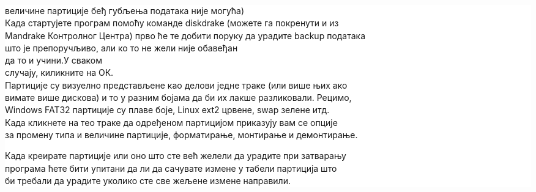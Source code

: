 &#1074;&#1077;&#1083;&#1080;&#1095;&#1080;&#1085;&#1077; &#1087;&#1072;&#1088;&#1090;&#1080;&#1094;&#1080;&#1112;&#1077; &#1073;&#1077;&#1106; &#1075;&#1091;&#1073;&#1113;&#1077;&#1114;&#1072; &#1087;&#1086;&#1076;&#1072;&#1090;&#1072;&#1082;&#1072; &#1085;&#1080;&#1112;&#1077; &#1084;&#1086;&#1075;&#1091;&#1115;&#1072;)  
&#1050;&#1072;&#1076;&#1072; &#1089;&#1090;&#1072;&#1088;&#1090;&#1091;&#1112;&#1077;&#1090;&#1077; &#1087;&#1088;&#1086;&#1075;&#1088;&#1072;&#1084; &#1087;&#1086;&#1084;&#1086;&#1115;&#1091; &#1082;&#1086;&#1084;&#1072;&#1085;&#1076;&#1077; diskdrake (&#1084;&#1086;&#1078;&#1077;&#1090;&#1077; &#1075;&#1072; &#1087;&#1086;&#1082;&#1088;&#1077;&#1085;&#1091;&#1090;&#1080; &#1080; &#1080;&#1079;  
Mandrake &#1050;&#1086;&#1085;&#1090;&#1088;&#1086;&#1083;&#1085;&#1086;&#1075; &#1062;&#1077;&#1085;&#1090;&#1088;&#1072;) &#1087;&#1088;&#1074;&#1086; &#1115;&#1077; &#1090;&#1077; &#1076;&#1086;&#1073;&#1080;&#1090;&#1080; &#1087;&#1086;&#1088;&#1091;&#1082;&#1091; &#1076;&#1072; &#1091;&#1088;&#1072;&#1076;&#1080;&#1090;&#1077; backup &#1087;&#1086;&#1076;&#1072;&#1090;&#1072;&#1082;&#1072;  
&#1096;&#1090;&#1086; &#1112;&#1077; &#1087;&#1088;&#1077;&#1087;&#1086;&#1088;&#1091;&#1095;&#1113;&#1080;&#1074;&#1086;, &#1072;&#1083;&#1080; &#1082;&#1086; &#1090;&#1086; &#1085;&#1077; &#1078;&#1077;&#1083;&#1080; &#1085;&#1080;&#1112;&#1077; &#1086;&#1073;&#1072;&#1074;&#1077;&#1106;&#1072;&#1085;  
&#1076;&#1072; &#1090;&#1086; &#1080; &#1091;&#1095;&#1080;&#1085;&#1080;.&#1059; &#1089;&#1074;&#1072;&#1082;&#1086;&#1084;  
&#1089;&#1083;&#1091;&#1095;&#1072;&#1112;&#1091;, &#1082;&#1080;&#1083;&#1080;&#1082;&#1085;&#1080;&#1090;&#1077; &#1085;&#1072; &#1054;&#1050;.  
&#1055;&#1072;&#1088;&#1090;&#1080;&#1094;&#1080;&#1112;&#1077; &#1089;&#1091; &#1074;&#1080;&#1079;&#1091;&#1077;&#1083;&#1085;&#1086; &#1087;&#1088;&#1077;&#1076;&#1089;&#1090;&#1072;&#1074;&#1113;&#1077;&#1085;&#1077; &#1082;&#1072;&#1086; &#1076;&#1077;&#1083;&#1086;&#1074;&#1080; &#1112;&#1077;&#1076;&#1085;&#1077; &#1090;&#1088;&#1072;&#1082;&#1077; (&#1080;&#1083;&#1080; &#1074;&#1080;&#1096;&#1077; &#1114;&#1080;&#1093; &#1072;&#1082;&#1086;  
&#1074;&#1080;&#1084;&#1072;&#1090;&#1077; &#1074;&#1080;&#1096;&#1077; &#1076;&#1080;&#1089;&#1082;&#1086;&#1074;&#1072;) &#1080; &#1090;&#1086; &#1091; &#1088;&#1072;&#1079;&#1085;&#1080;&#1084; &#1073;&#1086;&#1112;&#1072;&#1084;&#1072; &#1076;&#1072; &#1073;&#1080; &#1080;&#1093; &#1083;&#1072;&#1082;&#1096;&#1077; &#1088;&#1072;&#1079;&#1083;&#1080;&#1082;&#1086;&#1074;&#1072;&#1083;&#1080;. &#1056;&#1077;&#1094;&#1080;&#1084;&#1086;,  
Windows FAT32 &#1087;&#1072;&#1088;&#1090;&#1080;&#1094;&#1080;&#1112;&#1077; &#1089;&#1091; &#1087;&#1083;&#1072;&#1074;&#1077; &#1073;&#1086;&#1112;&#1077;, Linux ext2 &#1094;&#1088;&#1074;&#1077;&#1085;&#1077;, swap &#1079;&#1077;&#1083;&#1077;&#1085;&#1077; &#1080;&#1090;&#1076;.  
&#1050;&#1072;&#1076;&#1072; &#1082;&#1083;&#1080;&#1082;&#1085;&#1077;&#1090;&#1077; &#1085;&#1072; &#1090;&#1077;&#1086; &#1090;&#1088;&#1072;&#1082;&#1077; &#1076;&#1072; &#1086;&#1076;&#1088;&#1077;&#1106;&#1077;&#1085;&#1086;&#1084; &#1087;&#1072;&#1088;&#1090;&#1080;&#1094;&#1080;&#1112;&#1086;&#1084; &#1087;&#1088;&#1080;&#1082;&#1072;&#1079;&#1091;&#1112;&#1091; &#1074;&#1072;&#1084; &#1089;&#1077; &#1086;&#1087;&#1094;&#1080;&#1112;&#1077;  
&#1079;&#1072; &#1087;&#1088;&#1086;&#1084;&#1077;&#1085;&#1091; &#1090;&#1080;&#1087;&#1072; &#1080; &#1074;&#1077;&#1083;&#1080;&#1095;&#1080;&#1085;&#1077; &#1087;&#1072;&#1088;&#1090;&#1080;&#1094;&#1080;&#1112;&#1077;, &#1092;&#1086;&#1088;&#1084;&#1072;&#1090;&#1080;&#1088;&#1072;&#1114;&#1077;, &#1084;&#1086;&#1085;&#1090;&#1080;&#1088;&#1072;&#1114;&#1077; &#1080; &#1076;&#1077;&#1084;&#1086;&#1085;&#1090;&#1080;&#1088;&#1072;&#1114;&#1077;.  
  
&#1050;&#1072;&#1076;&#1072; &#1082;&#1088;&#1077;&#1080;&#1088;&#1072;&#1090;&#1077; &#1087;&#1072;&#1088;&#1090;&#1080;&#1094;&#1080;&#1112;&#1077; &#1080;&#1083;&#1080; &#1086;&#1085;&#1086; &#1096;&#1090;&#1086; &#1089;&#1090;&#1077; &#1074;&#1077;&#1115; &#1078;&#1077;&#1083;&#1077;&#1083;&#1080; &#1076;&#1072; &#1091;&#1088;&#1072;&#1076;&#1080;&#1090;&#1077; &#1087;&#1088;&#1080; &#1079;&#1072;&#1090;&#1074;&#1072;&#1088;&#1072;&#1114;&#1091;  
&#1087;&#1088;&#1086;&#1075;&#1088;&#1072;&#1084;&#1072; &#1115;&#1077;&#1090;&#1077; &#1073;&#1080;&#1090;&#1080; &#1091;&#1087;&#1080;&#1090;&#1072;&#1085;&#1080; &#1076;&#1072; &#1083;&#1080; &#1076;&#1072; &#1089;&#1072;&#1095;&#1091;&#1074;&#1072;&#1090;&#1077; &#1080;&#1079;&#1084;&#1077;&#1085;&#1077; &#1091; &#1090;&#1072;&#1073;&#1077;&#1083;&#1080; &#1087;&#1072;&#1088;&#1090;&#1080;&#1094;&#1080;&#1112;&#1072; &#1096;&#1090;&#1086;  
&#1073;&#1080; &#1090;&#1088;&#1077;&#1073;&#1072;&#1083;&#1080; &#1076;&#1072; &#1091;&#1088;&#1072;&#1076;&#1080;&#1090;&#1077; &#1091;&#1082;&#1086;&#1083;&#1080;&#1082;&#1086; &#1089;&#1090;&#1077; &#1089;&#1074;&#1077; &#1078;&#1077;&#1113;&#1077;&#1085;&#1077; &#1080;&#1079;&#1084;&#1077;&#1085;&#1077; &#1085;&#1072;&#1087;&#1088;&#1072;&#1074;&#1080;&#1083;&#1080;.
